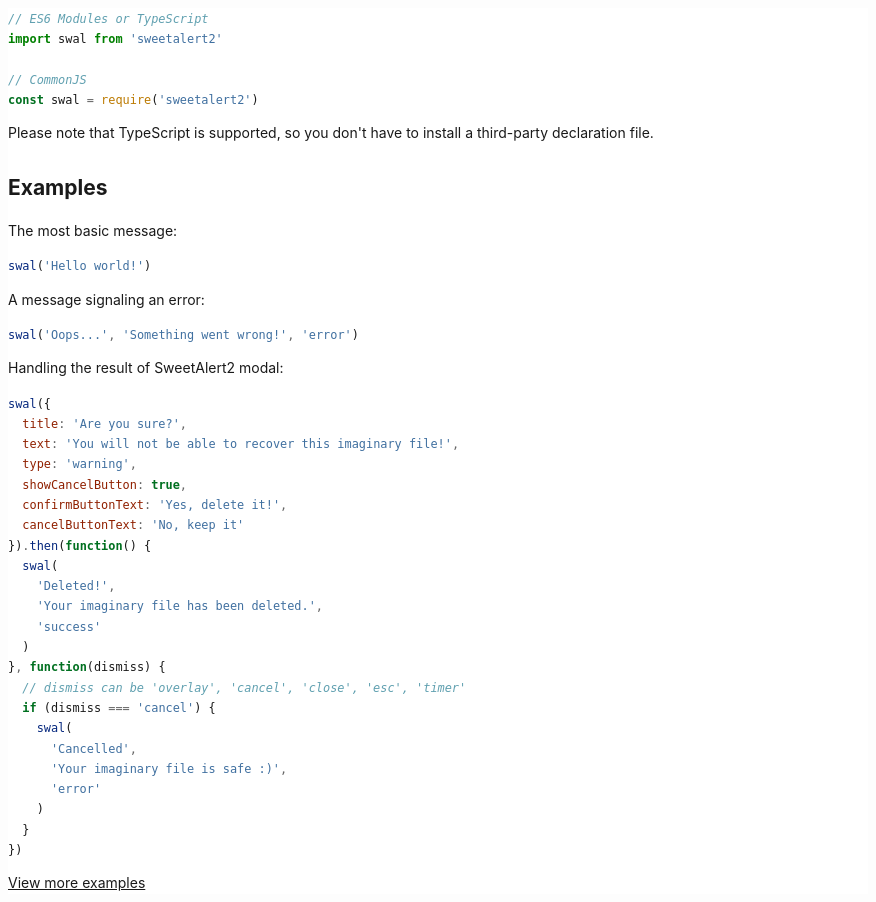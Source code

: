 ```js
// ES6 Modules or TypeScript
import swal from 'sweetalert2'

// CommonJS
const swal = require('sweetalert2')
```

Please note that TypeScript is supported, so you don't have to install a third-party declaration file.


Examples
--------

The most basic message:

```js
swal('Hello world!')
```

A message signaling an error:

```js
swal('Oops...', 'Something went wrong!', 'error')
```

Handling the result of SweetAlert2 modal:

```js
swal({
  title: 'Are you sure?',
  text: 'You will not be able to recover this imaginary file!',
  type: 'warning',
  showCancelButton: true,
  confirmButtonText: 'Yes, delete it!',
  cancelButtonText: 'No, keep it'
}).then(function() {
  swal(
    'Deleted!',
    'Your imaginary file has been deleted.',
    'success'
  )
}, function(dismiss) {
  // dismiss can be 'overlay', 'cancel', 'close', 'esc', 'timer'
  if (dismiss === 'cancel') {
    swal(
      'Cancelled',
      'Your imaginary file is safe :)',
      'error'
    )
  }
})
```

[View more examples](https://limonte.github.io/sweetalert2/)
